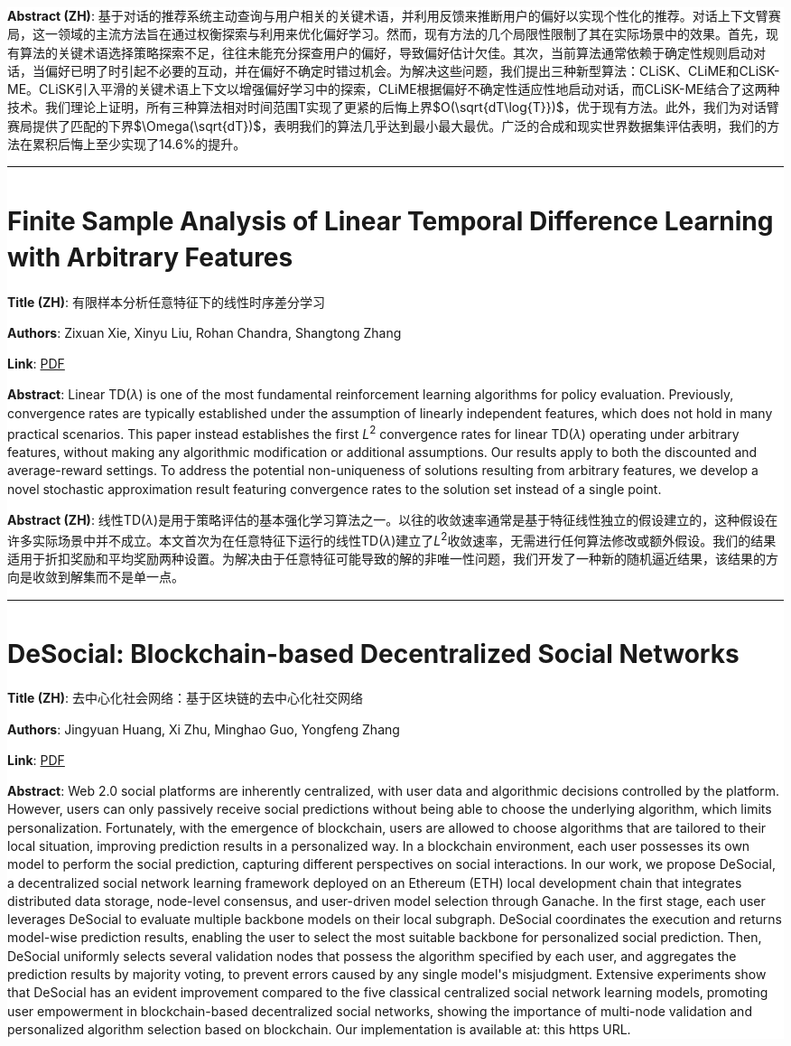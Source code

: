 **Abstract (ZH)**: 基于对话的推荐系统主动查询与用户相关的关键术语，并利用反馈来推断用户的偏好以实现个性化的推荐。对话上下文臂赛局，这一领域的主流方法旨在通过权衡探索与利用来优化偏好学习。然而，现有方法的几个局限性限制了其在实际场景中的效果。首先，现有算法的关键术语选择策略探索不足，往往未能充分探查用户的偏好，导致偏好估计欠佳。其次，当前算法通常依赖于确定性规则启动对话，当偏好已明了时引起不必要的互动，并在偏好不确定时错过机会。为解决这些问题，我们提出三种新型算法：CLiSK、CLiME和CLiSK-ME。CLiSK引入平滑的关键术语上下文以增强偏好学习中的探索，CLiME根据偏好不确定性适应性地启动对话，而CLiSK-ME结合了这两种技术。我们理论上证明，所有三种算法相对时间范围T实现了更紧的后悔上界$O(\sqrt{dT\log{T}})$，优于现有方法。此外，我们为对话臂赛局提供了匹配的下界$\Omega(\sqrt{dT})$，表明我们的算法几乎达到最小最大最优。广泛的合成和现实世界数据集评估表明，我们的方法在累积后悔上至少实现了14.6%的提升。 

---
# Finite Sample Analysis of Linear Temporal Difference Learning with Arbitrary Features 

**Title (ZH)**: 有限样本分析任意特征下的线性时序差分学习 

**Authors**: Zixuan Xie, Xinyu Liu, Rohan Chandra, Shangtong Zhang  

**Link**: [PDF](https://arxiv.org/pdf/2505.21391)  

**Abstract**: Linear TD($\lambda$) is one of the most fundamental reinforcement learning algorithms for policy evaluation. Previously, convergence rates are typically established under the assumption of linearly independent features, which does not hold in many practical scenarios. This paper instead establishes the first $L^2$ convergence rates for linear TD($\lambda$) operating under arbitrary features, without making any algorithmic modification or additional assumptions. Our results apply to both the discounted and average-reward settings. To address the potential non-uniqueness of solutions resulting from arbitrary features, we develop a novel stochastic approximation result featuring convergence rates to the solution set instead of a single point. 

**Abstract (ZH)**: 线性TD($\lambda$)是用于策略评估的基本强化学习算法之一。以往的收敛速率通常是基于特征线性独立的假设建立的，这种假设在许多实际场景中并不成立。本文首次为在任意特征下运行的线性TD($\lambda$)建立了$L^2$收敛速率，无需进行任何算法修改或额外假设。我们的结果适用于折扣奖励和平均奖励两种设置。为解决由于任意特征可能导致的解的非唯一性问题，我们开发了一种新的随机逼近结果，该结果的方向是收敛到解集而不是单一点。 

---
# DeSocial: Blockchain-based Decentralized Social Networks 

**Title (ZH)**: 去中心化社会网络：基于区块链的去中心化社交网络 

**Authors**: Jingyuan Huang, Xi Zhu, Minghao Guo, Yongfeng Zhang  

**Link**: [PDF](https://arxiv.org/pdf/2505.21388)  

**Abstract**: Web 2.0 social platforms are inherently centralized, with user data and algorithmic decisions controlled by the platform. However, users can only passively receive social predictions without being able to choose the underlying algorithm, which limits personalization. Fortunately, with the emergence of blockchain, users are allowed to choose algorithms that are tailored to their local situation, improving prediction results in a personalized way. In a blockchain environment, each user possesses its own model to perform the social prediction, capturing different perspectives on social interactions. In our work, we propose DeSocial, a decentralized social network learning framework deployed on an Ethereum (ETH) local development chain that integrates distributed data storage, node-level consensus, and user-driven model selection through Ganache. In the first stage, each user leverages DeSocial to evaluate multiple backbone models on their local subgraph. DeSocial coordinates the execution and returns model-wise prediction results, enabling the user to select the most suitable backbone for personalized social prediction. Then, DeSocial uniformly selects several validation nodes that possess the algorithm specified by each user, and aggregates the prediction results by majority voting, to prevent errors caused by any single model's misjudgment. Extensive experiments show that DeSocial has an evident improvement compared to the five classical centralized social network learning models, promoting user empowerment in blockchain-based decentralized social networks, showing the importance of multi-node validation and personalized algorithm selection based on blockchain. Our implementation is available at: this https URL. 
